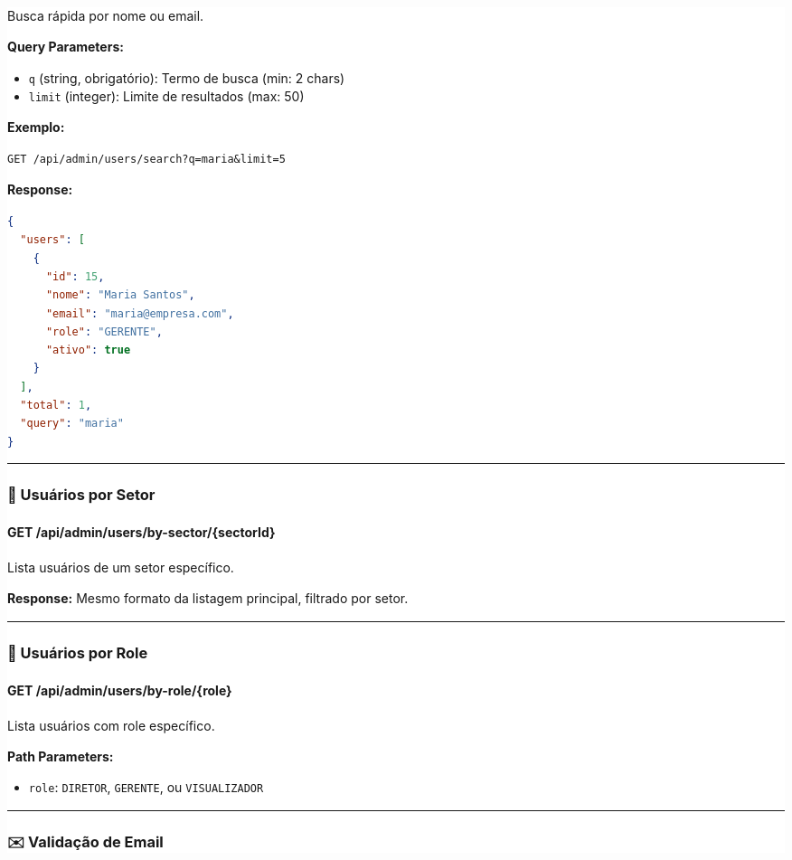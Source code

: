 Busca rápida por nome ou email.

**Query Parameters:**

- `q` (string, obrigatório): Termo de busca (min: 2 chars)
- `limit` (integer): Limite de resultados (max: 50)

**Exemplo:**

```http
GET /api/admin/users/search?q=maria&limit=5
```

**Response:**

```json
{
  "users": [
    {
      "id": 15,
      "nome": "Maria Santos",
      "email": "maria@empresa.com",
      "role": "GERENTE",
      "ativo": true
    }
  ],
  "total": 1,
  "query": "maria"
}
```

---

### **🏢 Usuários por Setor**

#### **GET /api/admin/users/by-sector/{sectorId}**

Lista usuários de um setor específico.

**Response:** Mesmo formato da listagem principal, filtrado por setor.

---

### **👥 Usuários por Role**

#### **GET /api/admin/users/by-role/{role}**

Lista usuários com role específico.

**Path Parameters:**

- `role`: `DIRETOR`, `GERENTE`, ou `VISUALIZADOR`

---

### **✉️ Validação de Email**
